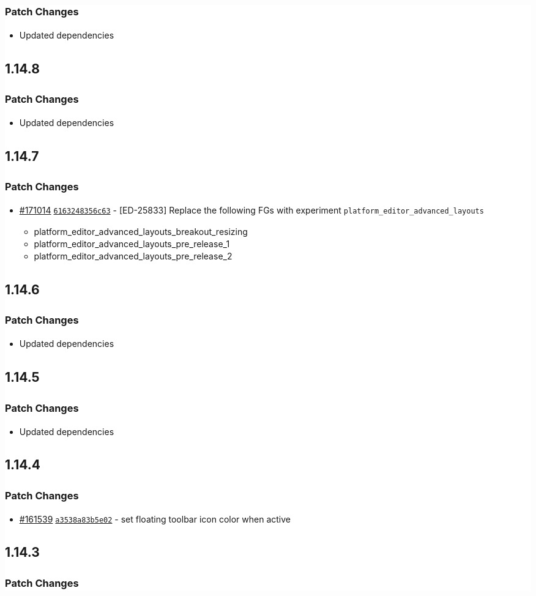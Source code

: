 ### Patch Changes

- Updated dependencies

## 1.14.8

### Patch Changes

- Updated dependencies

## 1.14.7

### Patch Changes

- [#171014](https://stash.atlassian.com/projects/CONFCLOUD/repos/confluence-frontend/pull-requests/171014)
  [`6163248356c63`](https://stash.atlassian.com/projects/CONFCLOUD/repos/confluence-frontend/commits/6163248356c63) -
  [ED-25833] Replace the following FGs with experiment `platform_editor_advanced_layouts`

  - platform_editor_advanced_layouts_breakout_resizing
  - platform_editor_advanced_layouts_pre_release_1
  - platform_editor_advanced_layouts_pre_release_2

## 1.14.6

### Patch Changes

- Updated dependencies

## 1.14.5

### Patch Changes

- Updated dependencies

## 1.14.4

### Patch Changes

- [#161539](https://stash.atlassian.com/projects/CONFCLOUD/repos/confluence-frontend/pull-requests/161539)
  [`a3538a83b5e02`](https://stash.atlassian.com/projects/CONFCLOUD/repos/confluence-frontend/commits/a3538a83b5e02) -
  set floating toolbar icon color when active

## 1.14.3

### Patch Changes
